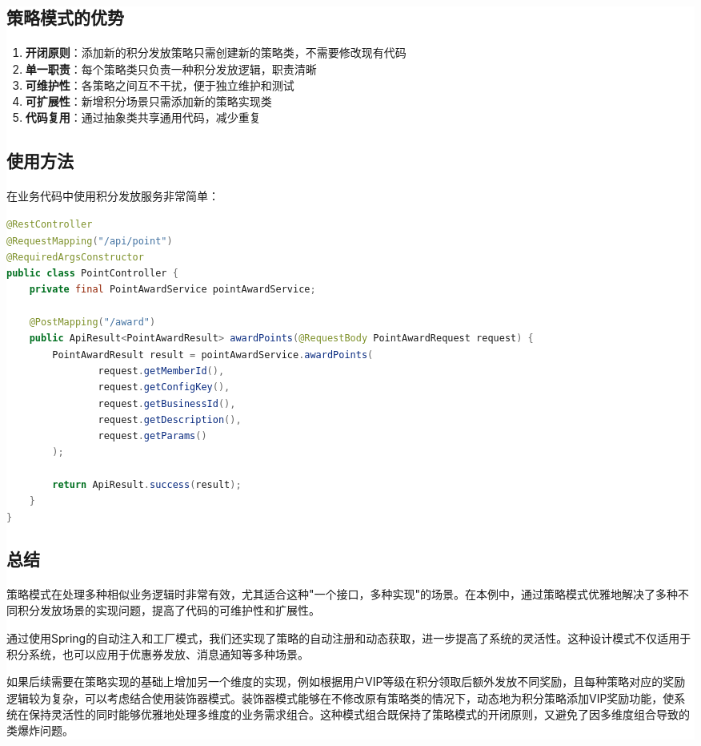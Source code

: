 ## 策略模式的优势

1. **开闭原则**：添加新的积分发放策略只需创建新的策略类，不需要修改现有代码
2. **单一职责**：每个策略类只负责一种积分发放逻辑，职责清晰
3. **可维护性**：各策略之间互不干扰，便于独立维护和测试
4. **可扩展性**：新增积分场景只需添加新的策略实现类
5. **代码复用**：通过抽象类共享通用代码，减少重复

## 使用方法

在业务代码中使用积分发放服务非常简单：

```java
@RestController
@RequestMapping("/api/point")
@RequiredArgsConstructor
public class PointController {
    private final PointAwardService pointAwardService;
    
    @PostMapping("/award")
    public ApiResult<PointAwardResult> awardPoints(@RequestBody PointAwardRequest request) {
        PointAwardResult result = pointAwardService.awardPoints(
                request.getMemberId(),
                request.getConfigKey(),
                request.getBusinessId(),
                request.getDescription(),
                request.getParams()
        );
        
        return ApiResult.success(result);
    }
}
```

## 总结

策略模式在处理多种相似业务逻辑时非常有效，尤其适合这种"一个接口，多种实现"的场景。在本例中，通过策略模式优雅地解决了多种不同积分发放场景的实现问题，提高了代码的可维护性和扩展性。

通过使用Spring的自动注入和工厂模式，我们还实现了策略的自动注册和动态获取，进一步提高了系统的灵活性。这种设计模式不仅适用于积分系统，也可以应用于优惠券发放、消息通知等多种场景。

如果后续需要在策略实现的基础上增加另一个维度的实现，例如根据用户VIP等级在积分领取后额外发放不同奖励，且每种策略对应的奖励逻辑较为复杂，可以考虑结合使用装饰器模式。装饰器模式能够在不修改原有策略类的情况下，动态地为积分策略添加VIP奖励功能，使系统在保持灵活性的同时能够优雅地处理多维度的业务需求组合。这种模式组合既保持了策略模式的开闭原则，又避免了因多维度组合导致的类爆炸问题。


